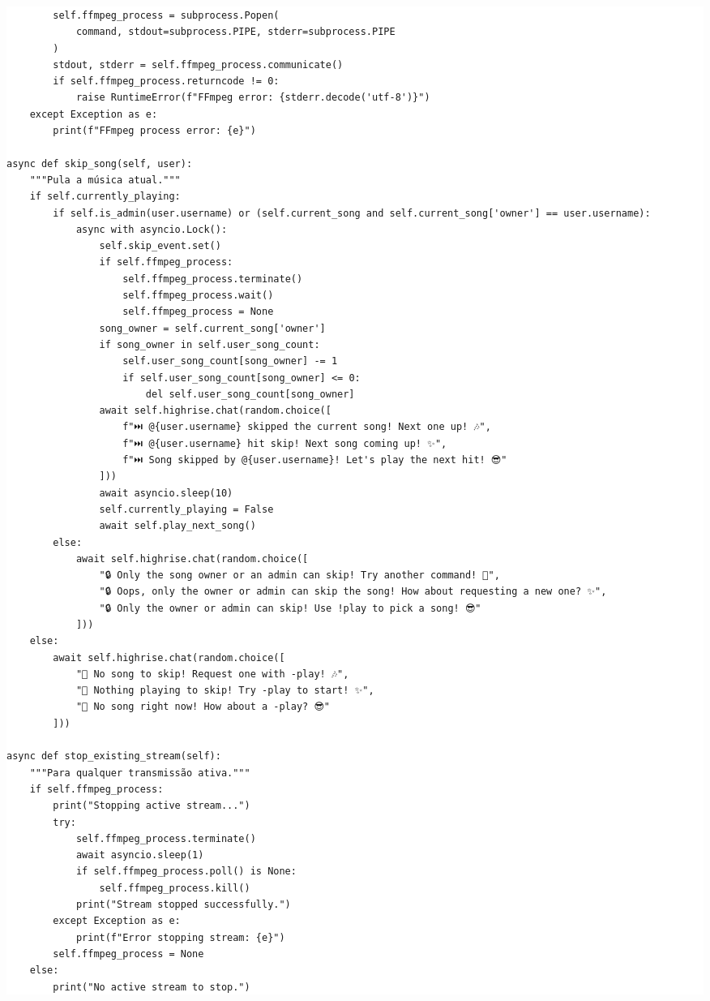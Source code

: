             self.ffmpeg_process = subprocess.Popen(
                command, stdout=subprocess.PIPE, stderr=subprocess.PIPE
            )
            stdout, stderr = self.ffmpeg_process.communicate()
            if self.ffmpeg_process.returncode != 0:
                raise RuntimeError(f"FFmpeg error: {stderr.decode('utf-8')}")
        except Exception as e:
            print(f"FFmpeg process error: {e}")

    async def skip_song(self, user):
        """Pula a música atual."""
        if self.currently_playing:
            if self.is_admin(user.username) or (self.current_song and self.current_song['owner'] == user.username):
                async with asyncio.Lock():
                    self.skip_event.set()
                    if self.ffmpeg_process:
                        self.ffmpeg_process.terminate()
                        self.ffmpeg_process.wait()
                        self.ffmpeg_process = None
                    song_owner = self.current_song['owner']
                    if song_owner in self.user_song_count:
                        self.user_song_count[song_owner] -= 1
                        if self.user_song_count[song_owner] <= 0:
                            del self.user_song_count[song_owner]
                    await self.highrise.chat(random.choice([
                        f"⏭️ @{user.username} skipped the current song! Next one up! 🎶",
                        f"⏭️ @{user.username} hit skip! Next song coming up! ✨",
                        f"⏭️ Song skipped by @{user.username}! Let's play the next hit! 😎"
                    ]))
                    await asyncio.sleep(10)
                    self.currently_playing = False
                    await self.play_next_song()
            else:
                await self.highrise.chat(random.choice([
                    "🔒 Only the song owner or an admin can skip! Try another command! 🎵",
                    "🔒 Oops, only the owner or admin can skip the song! How about requesting a new one? ✨",
                    "🔒 Only the owner or admin can skip! Use !play to pick a song! 😎"
                ]))
        else:
            await self.highrise.chat(random.choice([
                "🎵 No song to skip! Request one with -play! 🎶",
                "🎵 Nothing playing to skip! Try -play to start! ✨",
                "🎵 No song right now! How about a -play? 😎"
            ]))

    async def stop_existing_stream(self):
        """Para qualquer transmissão ativa."""
        if self.ffmpeg_process:
            print("Stopping active stream...")
            try:
                self.ffmpeg_process.terminate()
                await asyncio.sleep(1)
                if self.ffmpeg_process.poll() is None:
                    self.ffmpeg_process.kill()
                print("Stream stopped successfully.")
            except Exception as e:
                print(f"Error stopping stream: {e}")
            self.ffmpeg_process = None
        else:
            print("No active stream to stop.")
